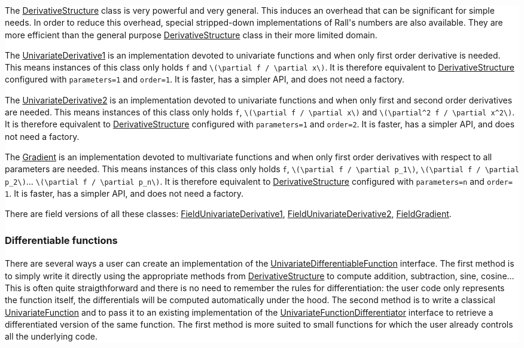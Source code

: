 The <a
href="../apidocs/org/hipparchus/analysis/differentiation/DerivativeStructure.html">
DerivativeStructure</a> class is very powerful and very general. This induces an
overhead that can be significant for simple needs. In order to reduce this overhead,
special stripped-down implementations of Rall's numbers are also available. They
are more efficient than the general purpose <a
href="../apidocs/org/hipparchus/analysis/differentiation/DerivativeStructure.html">
DerivativeStructure</a> class in their more limited domain.

The <a
href="../apidocs/org/hipparchus/analysis/differentiation/UnivariateDerivative1.html">
UnivariateDerivative1</a> is an implementation devoted to univariate functions and
when only first order derivative is needed. This means instances of this class only
holds `f` and `\(\partial f / \partial x\)`. It is therefore equivalent to <a
href="../apidocs/org/hipparchus/analysis/differentiation/DerivativeStructure.html">
DerivativeStructure</a> configured with `parameters=1` and `order=1`. It is faster,
has a simpler API, and does not need a factory.

The <a
href="../apidocs/org/hipparchus/analysis/differentiation/UnivariateDerivative2.html">
UnivariateDerivative2</a> is an implementation devoted to univariate functions and
when only first and second order derivatives are needed. This means instances of this
class only holds `f`, `\(\partial f / \partial x\)` and `\(\partial^2 f / \partial x^2\)`.
It is therefore equivalent to <a
href="../apidocs/org/hipparchus/analysis/differentiation/DerivativeStructure.html">
DerivativeStructure</a> configured with `parameters=1` and `order=2`. It is faster,
has a simpler API, and does not need a factory.

The <a
href="../apidocs/org/hipparchus/analysis/differentiation/Gradient.html">
Gradient</a> is an implementation devoted to multivariate functions and
when only first order derivatives with respect to all parameters are needed. This means
instances of this class only holds `f`, `\(\partial f / \partial p_1\)`, `\(\partial f / \partial p_2\)`...
`\(\partial f / \partial p_n\)`. It is therefore equivalent to <a
href="../apidocs/org/hipparchus/analysis/differentiation/DerivativeStructure.html">
DerivativeStructure</a> configured with `parameters=n` and `order=1`. It is faster,
has a simpler API, and does not need a factory.

There are field versions of all these classes:
[FieldUnivariateDerivative1](../apidocs/org/hipparchus/analysis/differentiation/FieldUnivariateDerivative1.html),
[FieldUnivariateDerivative2](../apidocs/org/hipparchus/analysis/differentiation/FieldUnivariateDerivative2.html),
[FieldGradient](../apidocs/org/hipparchus/analysis/differentiation/FieldGradient.html).

### Differentiable functions

There are several ways a user can create an implementation of the <a
href="../apidocs/org/hipparchus/analysis/differentiation/UnivariateDifferentiableFunction.html">
UnivariateDifferentiableFunction</a> interface. The first method is to simply write it directly using
the appropriate methods from [DerivativeStructure](../apidocs/org/hipparchus/analysis/differentiation/DerivativeStructure.html)
to compute addition, subtraction, sine, cosine... This is often quite
straigthforward and there is no need to remember the rules for differentiation: the user code only
represents the function itself, the differentials will be computed automatically under the hood. The
second method is to write a classical <a
href="../apidocs/org/hipparchus/analysis/UnivariateFunction.html">UnivariateFunction</a> and to
pass it to an existing implementation of the <a
href="../apidocs/org/hipparchus/analysis/differentiation/UnivariateFunctionDifferentiator.html">
UnivariateFunctionDifferentiator</a> interface to retrieve a differentiated version of the same function.
The first method is more suited to small functions for which the user already controls all the underlying code.